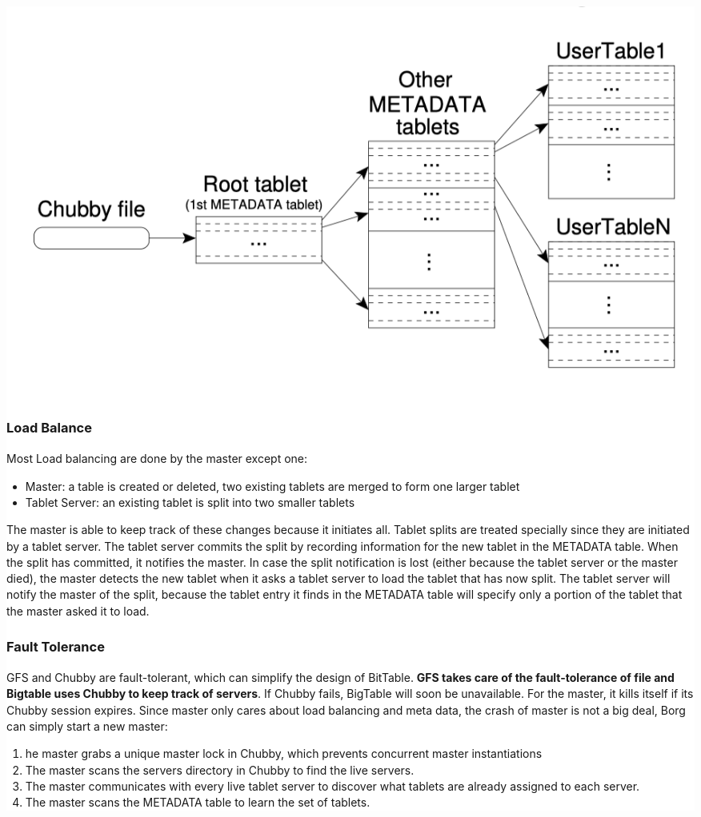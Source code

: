 ![Bigtable Tablet Location Hierarchy](/images/Bigtable/Bigtable-Tablet-location-hierarchy.png)

### Load Balance

Most Load balancing are done by the master except one:

* Master: a table is created or deleted, two existing tablets are merged to form one larger tablet
* Tablet Server: an existing tablet is split into two smaller tablets

The master is able to keep track of these changes because it initiates all. Tablet splits are treated specially since they are initiated by a tablet server. The tablet server commits the split by recording information for the new tablet in the METADATA table. When the split has committed, it notifies the master. In case the split notification is lost (either because the tablet server or the master died), the master detects the new tablet when it asks a tablet server to load the tablet that has now split. The tablet server will notify the master of the split, because the tablet entry it finds in the METADATA table will specify only a portion of the tablet that the master asked it to load.

### Fault Tolerance

GFS and Chubby are fault-tolerant, which can simplify the design of BitTable. **GFS takes care of the fault-tolerance of file and Bigtable uses Chubby to keep track of servers**. If Chubby fails, BigTable will soon be unavailable. For the master, it kills itself if its Chubby session expires. Since master only cares about load balancing and meta data, the crash of master is not a big deal, Borg can simply start a new master:

1. he master grabs a unique master lock in Chubby, which prevents concurrent master instantiations
2. The master scans the servers directory in Chubby to find the live servers.
3. The master communicates with every live tablet server to discover what tablets are already assigned to each server.
4. The master scans the METADATA table to learn the set of tablets.
